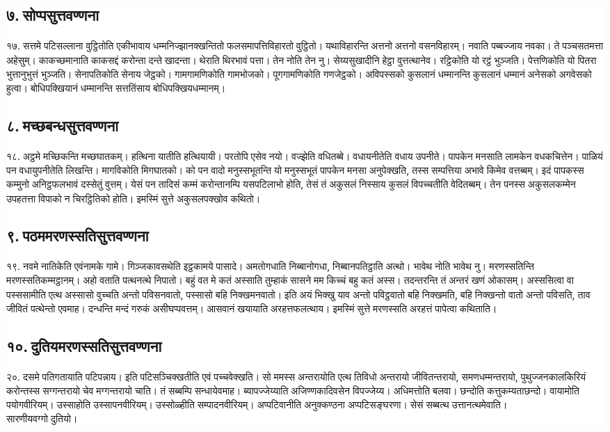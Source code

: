 
## ७. सोप्पसुत्तवण्णना

१७. सत्तमे पटिसल्लाना वुट्ठितोति एकीभावाय धम्मनिज्झानक्खन्तितो फलसमापत्तिविहारतो वुट्ठितो। यथाविहारन्ति अत्तनो अत्तनो वसनविहारम्। नवाति पब्बज्जाय नवका। ते पञ्चसतमत्ता अहेसुम्। काकच्छमानाति काकसद्दं करोन्ता दन्ते खादन्ता। थेराति थिरभावं पत्ता। तेन नोति तेन नु। सेय्यसुखादीनि हेट्ठा वुत्तत्थानेव। रट्ठिकोति यो रट्ठं भुञ्जति। पेत्तणिकोति यो पितरा भुत्तानुभुत्तं भुञ्जति। सेनापतिकोति सेनाय जेट्ठको। गामगामणिकोति गामभोजको। पूगगामणिकोति गणजेट्ठको। अविपस्सको कुसलानं धम्मानन्ति कुसलानं धम्मानं अनेसको अगवेसको हुत्वा। बोधिपक्खियानं धम्मानन्ति सत्ततिंसाय बोधिपक्खियधम्मानम्।  


## ८. मच्छबन्धसुत्तवण्णना

१८. अट्ठमे मच्छिकन्ति मच्छघातकम्। हत्थिना यातीति हत्थियायी। परतोपि एसेव नयो। वज्झेति वधितब्बे। वधायनीतेति वधाय उपनीते। पापकेन मनसाति लामकेन वधकचित्तेन। पाळियं पन वधायुपनीतेति लिखन्ति। मागविकोति मिगघातको। को पन वादो मनुस्सभूतन्ति यो मनुस्सभूतं पापकेन मनसा अनुपेक्खति, तस्स सम्पत्तिया अभावे किमेव वत्तब्बम्। इदं पापकस्स कम्मुनो अनिट्ठफलभावं दस्सेतुं वुत्तम्। येसं पन तादिसं कम्मं करोन्तानम्पि यसपटिलाभो होति, तेसं तं अकुसलं निस्साय कुसलं विपच्चतीति वेदितब्बम्। तेन पनस्स अकुसलकम्मेन उपहतत्ता विपाको न चिरट्ठितिको होति। इमस्मिं सुत्ते अकुसलपक्खोव कथितो।  


## ९. पठममरणस्सतिसुत्तवण्णना

१९. नवमे नातिकेति एवंनामके गामे। गिञ्जकावसथेति इट्ठकामये पासादे। अमतोगधाति निब्बानोगधा, निब्बानपतिट्ठाति अत्थो। भावेथ नोति भावेथ नु। मरणस्सतिन्ति मरणस्सतिकम्मट्ठानम्। अहो वताति पत्थनत्थे निपातो। बहुं वत मे कतं अस्साति तुम्हाकं सासने मम किच्चं बहु कतं अस्स। तदन्तरन्ति तं अन्तरं खणं ओकासम्। अस्ससित्वा वा पस्ससामीति एत्थ अस्सासो वुच्चति अन्तो पविसनवातो, पस्सासो बहि निक्खमनवातो। इति अयं भिक्खु याव अन्तो पविट्ठवातो बहि निक्खमति, बहि निक्खन्तो वातो अन्तो पविसति, ताव जीवितं पत्थेन्तो एवमाह। दन्धन्ति मन्दं गरुकं असीघप्पवत्तम्। आसवानं खयायाति अरहत्तफलत्थाय। इमस्मिं सुत्ते मरणस्सति अरहत्तं पापेत्वा कथिताति।  


## १०. दुतियमरणस्सतिसुत्तवण्णना

२०. दसमे पतिगतायाति पटिपन्नाय। इति पटिसञ्चिक्खतीति एवं पच्चवेक्खति। सो ममस्स अन्तरायोति एत्थ तिविधो अन्तरायो जीवितन्तरायो, समणधम्मन्तरायो, पुथुज्जनकालकिरियं करोन्तस्स सग्गन्तरायो चेव मग्गन्तरायो चाति। तं सब्बम्पि सन्धायेवमाह। ब्यापज्जेय्याति अजिण्णकादिवसेन विपज्जेय्य। अधिमत्तोति बलवा। छन्दोति कत्तुकम्यताछन्दो। वायामोति पयोगवीरियम्। उस्साहोति उस्सापनवीरियम्। उस्सोळ्हीति सम्पादनवीरियम्। अप्पटिवानीति अनुक्कण्ठना अप्पटिसङ्घरणा। सेसं सब्बत्थ उत्तानत्थमेवाति।  
सारणीयवग्गो दुतियो।  